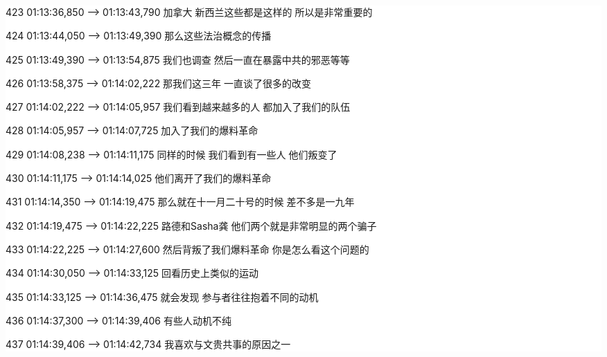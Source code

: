 423
01:13:36,850 –&gt; 01:13:43,790
加拿大 新西兰这些都是这样的 所以是非常重要的
 
424
01:13:44,050 –&gt; 01:13:49,390
那么这些法治概念的传播
 
425
01:13:49,390 –&gt; 01:13:54,875
我们也调查 然后一直在暴露中共的邪恶等等
 
426
01:13:58,375 –&gt; 01:14:02,222
那我们这三年 一直谈了很多的改变
 
427
01:14:02,222 –&gt; 01:14:05,957
我们看到越来越多的人 都加入了我们的队伍
 
428
01:14:05,957 –&gt; 01:14:07,725
加入了我们的爆料革命
 
429
01:14:08,238 –&gt; 01:14:11,175
同样的时候 我们看到有一些人 他们叛变了
 
430
01:14:11,175 –&gt; 01:14:14,025
他们离开了我们的爆料革命
 
431
01:14:14,350 –&gt; 01:14:19,475
那么就在十一月二十号的时候 差不多是一九年
 
432
01:14:19,475 –&gt; 01:14:22,225
路德和Sasha龚 他们两个就是非常明显的两个骗子
 
433
01:14:22,225 –&gt; 01:14:27,600
然后背叛了我们爆料革命 你是怎么看这个问题的
 
434
01:14:30,050 –&gt; 01:14:33,125
回看历史上类似的运动
 
435
01:14:33,125 –&gt; 01:14:36,475
就会发现 参与者往往抱着不同的动机
 
436
01:14:37,300 –&gt; 01:14:39,406
有些人动机不纯
 
437
01:14:39,406 –&gt; 01:14:42,734
我喜欢与文贵共事的原因之一
 